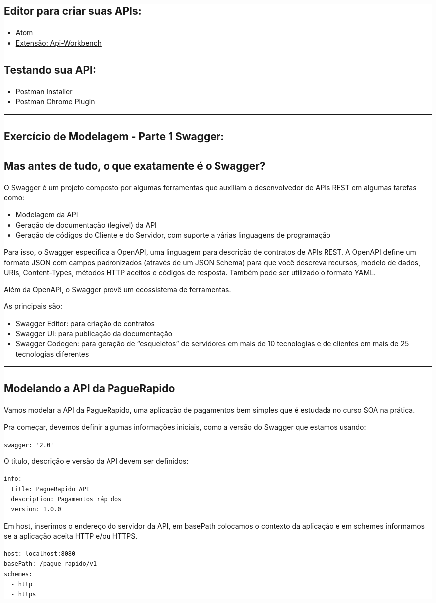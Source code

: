## Editor para criar suas APIs:

- [Atom](https://atom.io)
- [Extensão: Api-Workbench](https://atom.io/packages/api-workbench)

## Testando sua API:

- [Postman Installer](https://www.getpostman.com)
- [Postman Chrome Plugin](https://chrome.google.com/webstore/detail/postman/fhbjgbiflinjbdggehcddcbncdddomop?hl=en)

***
## Exercício de Modelagem - Parte 1 Swagger:

## Mas antes de tudo, o que exatamente é o Swagger?

O Swagger é um projeto composto por algumas ferramentas que auxiliam o desenvolvedor de APIs REST em algumas tarefas como:

- Modelagem da API
- Geração de documentação (legível) da API
- Geração de códigos do Cliente e do Servidor, com suporte a várias linguagens de programação

Para isso, o Swagger especifica a OpenAPI, uma linguagem para descrição de contratos de APIs REST. A OpenAPI define um formato JSON com campos padronizados (através de um JSON Schema) para que você descreva recursos, modelo de dados, URIs, Content-Types, métodos HTTP aceitos e códigos de resposta. Também pode ser utilizado o formato YAML.

Além da OpenAPI, o Swagger provê um ecossistema de ferramentas. 

As principais são:

- [Swagger Editor](http://swagger.io/swagger-editor): para criação de contratos
- [Swagger UI](http://swagger.io/swagger-ui): para publicação da documentação
- [Swagger Codegen](http://swagger.io/swagger-codegen): para geração de “esqueletos” de servidores em mais de 10 tecnologias e de clientes em mais de 25 tecnologias diferentes

***

## Modelando a API da PagueRapido

Vamos modelar a API da PagueRapido, uma aplicação de pagamentos bem simples que é estudada no curso SOA na prática.

Pra começar, devemos definir algumas informações iniciais, como a versão do Swagger que estamos usando:
```
swagger: '2.0'
```
O título, descrição e versão da API devem ser definidos:
```
info:
  title: PagueRapido API
  description: Pagamentos rápidos
  version: 1.0.0
```
Em host, inserimos o endereço do servidor da API, em basePath colocamos o contexto da aplicação e em schemes informamos se a aplicação aceita HTTP e/ou HTTPS.
```
host: localhost:8080
basePath: /pague-rapido/v1
schemes:
  - http
  - https
```
